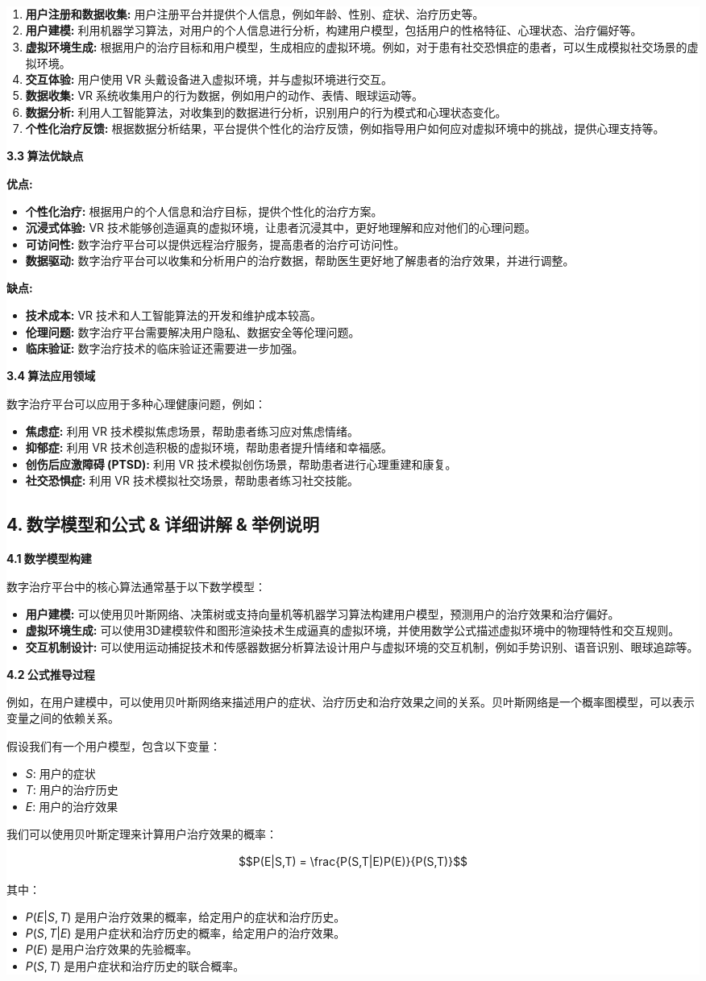 1. **用户注册和数据收集:** 用户注册平台并提供个人信息，例如年龄、性别、症状、治疗历史等。
2. **用户建模:** 利用机器学习算法，对用户的个人信息进行分析，构建用户模型，包括用户的性格特征、心理状态、治疗偏好等。
3. **虚拟环境生成:** 根据用户的治疗目标和用户模型，生成相应的虚拟环境。例如，对于患有社交恐惧症的患者，可以生成模拟社交场景的虚拟环境。
4. **交互体验:** 用户使用 VR 头戴设备进入虚拟环境，并与虚拟环境进行交互。
5. **数据收集:** VR 系统收集用户的行为数据，例如用户的动作、表情、眼球运动等。
6. **数据分析:** 利用人工智能算法，对收集到的数据进行分析，识别用户的行为模式和心理状态变化。
7. **个性化治疗反馈:** 根据数据分析结果，平台提供个性化的治疗反馈，例如指导用户如何应对虚拟环境中的挑战，提供心理支持等。

**3.3 算法优缺点**

**优点:**

* **个性化治疗:** 根据用户的个人信息和治疗目标，提供个性化的治疗方案。
* **沉浸式体验:** VR 技术能够创造逼真的虚拟环境，让患者沉浸其中，更好地理解和应对他们的心理问题。
* **可访问性:** 数字治疗平台可以提供远程治疗服务，提高患者的治疗可访问性。
* **数据驱动:** 数字治疗平台可以收集和分析用户的治疗数据，帮助医生更好地了解患者的治疗效果，并进行调整。

**缺点:**

* **技术成本:** VR 技术和人工智能算法的开发和维护成本较高。
* **伦理问题:** 数字治疗平台需要解决用户隐私、数据安全等伦理问题。
* **临床验证:** 数字治疗技术的临床验证还需要进一步加强。

**3.4 算法应用领域**

数字治疗平台可以应用于多种心理健康问题，例如：

* **焦虑症:** 利用 VR 技术模拟焦虑场景，帮助患者练习应对焦虑情绪。
* **抑郁症:** 利用 VR 技术创造积极的虚拟环境，帮助患者提升情绪和幸福感。
* **创伤后应激障碍 (PTSD):** 利用 VR 技术模拟创伤场景，帮助患者进行心理重建和康复。
* **社交恐惧症:** 利用 VR 技术模拟社交场景，帮助患者练习社交技能。

## 4. 数学模型和公式 & 详细讲解 & 举例说明

**4.1 数学模型构建**

数字治疗平台中的核心算法通常基于以下数学模型：

* **用户建模:** 可以使用贝叶斯网络、决策树或支持向量机等机器学习算法构建用户模型，预测用户的治疗效果和治疗偏好。
* **虚拟环境生成:** 可以使用3D建模软件和图形渲染技术生成逼真的虚拟环境，并使用数学公式描述虚拟环境中的物理特性和交互规则。
* **交互机制设计:** 可以使用运动捕捉技术和传感器数据分析算法设计用户与虚拟环境的交互机制，例如手势识别、语音识别、眼球追踪等。

**4.2 公式推导过程**

例如，在用户建模中，可以使用贝叶斯网络来描述用户的症状、治疗历史和治疗效果之间的关系。贝叶斯网络是一个概率图模型，可以表示变量之间的依赖关系。

假设我们有一个用户模型，包含以下变量：

* $S$: 用户的症状
* $T$: 用户的治疗历史
* $E$: 用户的治疗效果

我们可以使用贝叶斯定理来计算用户治疗效果的概率：

$$P(E|S,T) = \frac{P(S,T|E)P(E)}{P(S,T)}$$

其中：

* $P(E|S,T)$ 是用户治疗效果的概率，给定用户的症状和治疗历史。
* $P(S,T|E)$ 是用户症状和治疗历史的概率，给定用户的治疗效果。
* $P(E)$ 是用户治疗效果的先验概率。
* $P(S,T)$ 是用户症状和治疗历史的联合概率。
